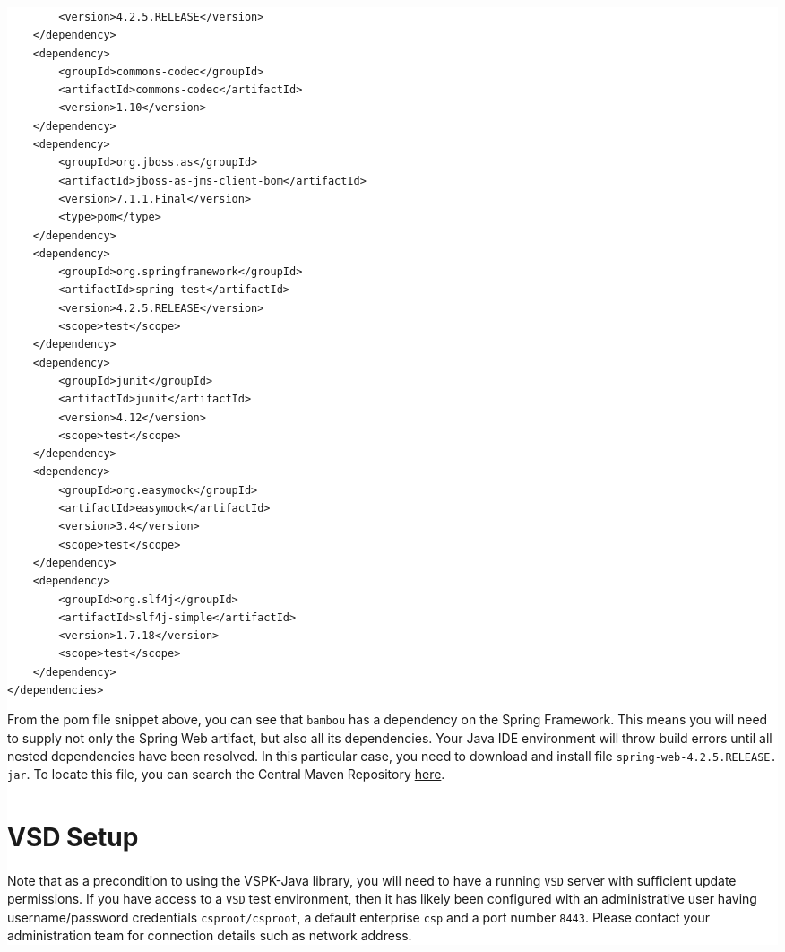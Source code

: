 ```
		<version>4.2.5.RELEASE</version>
	</dependency>
	<dependency>
		<groupId>commons-codec</groupId>
		<artifactId>commons-codec</artifactId>
		<version>1.10</version>
	</dependency>
	<dependency>
		<groupId>org.jboss.as</groupId>
		<artifactId>jboss-as-jms-client-bom</artifactId>
		<version>7.1.1.Final</version>
		<type>pom</type>
	</dependency>
	<dependency>
		<groupId>org.springframework</groupId>
		<artifactId>spring-test</artifactId>
		<version>4.2.5.RELEASE</version>
		<scope>test</scope>
	</dependency>
	<dependency>
		<groupId>junit</groupId>
		<artifactId>junit</artifactId>
		<version>4.12</version>
		<scope>test</scope>
	</dependency>
	<dependency>
		<groupId>org.easymock</groupId>
		<artifactId>easymock</artifactId>
		<version>3.4</version>
		<scope>test</scope>
	</dependency>
	<dependency>
		<groupId>org.slf4j</groupId>
		<artifactId>slf4j-simple</artifactId>
		<version>1.7.18</version>
		<scope>test</scope>
	</dependency>
</dependencies>
```

From the pom file snippet above, you can see that `bambou` has a dependency on the Spring Framework.  This means you will need to supply not only the Spring Web artifact, but also all its dependencies.  Your Java IDE environment will throw build errors until all nested dependencies have been resolved.  In this particular case, you need to download and install file `spring-web-4.2.5.RELEASE.jar`.  To locate this file, you can search the Central Maven Repository [here](https://search.maven.org/).


# VSD Setup
Note that as a precondition to using the VSPK-Java library, you will need to have a running `VSD` server with sufficient update permissions.  If you have access to a `VSD` test environment, then it has likely been configured with an administrative user having username/password credentials `csproot/csproot`, a default enterprise `csp` and a port number `8443`.  Please contact your administration team for connection details such as network address.
